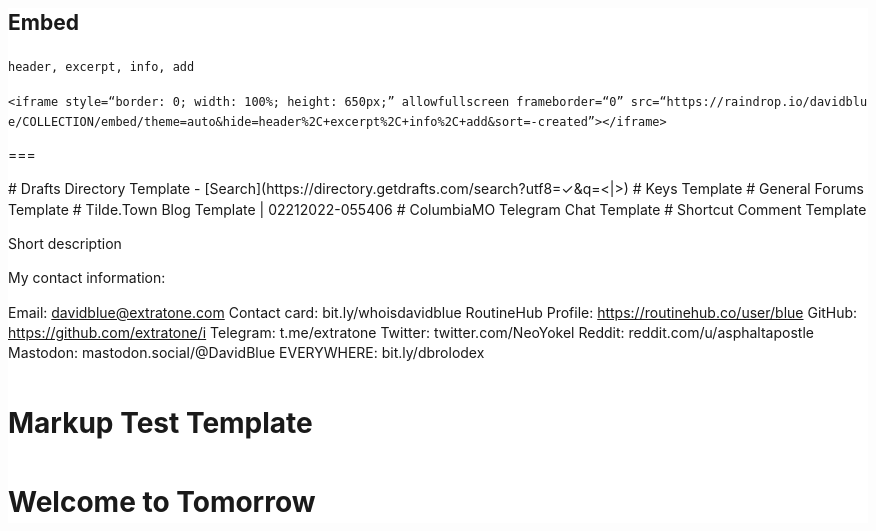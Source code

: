 
## Embed

`header, excerpt, info, add`

```
<iframe style=“border: 0; width: 100%; height: 650px;” allowfullscreen frameborder=“0” src=“https://raindrop.io/davidblue/COLLECTION/embed/theme=auto&hide=header%2C+excerpt%2C+info%2C+add&sort=-created”></iframe>
```

<iframe style="border: 0; width: 100%; height: 450px;" allowfullscreen frameborder="0" src="https://raindrop.io/davidblue/embed/theme=auto&hide=header%2C+excerpt%2C+info%2C+add&sort=-created"></iframe>

===

<iframe style="border: 0; width: 100%; height: 1000px;" allowfullscreen frameborder="0" src="https://raindrop.io/davidblue/embed/me/theme=auto"></iframe>
# Drafts Directory Template
- [Search](https://directory.getdrafts.com/search?utf8=✓&q=<|>)
# Keys Template
# General Forums Template
# Tilde.Town Blog Template | 02212022-055406
# ColumbiaMO Telegram Chat Template
# Shortcut Comment Template

Short description

My contact information:

Email: davidblue@extratone.com
Contact card: bit.ly/whoisdavidblue
RoutineHub Profile: https://routinehub.co/user/blue
GitHub: https://github.com/extratone/i
Telegram: t.me/extratone
Twitter: twitter.com/NeoYokel
Reddit: reddit.com/u/asphaltapostle
Mastodon: mastodon.social/@DavidBlue
EVERYWHERE: bit.ly/dbrolodex
# Markup Test Template 

# Welcome to Tomorrow
